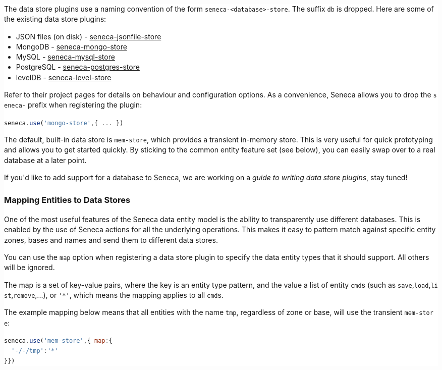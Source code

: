 
The data store plugins use a naming convention of the form `seneca-<database>-store`. The suffix `db` is dropped. Here are some of the existing data store plugins:


- JSON files (on disk) - [seneca-jsonfile-store][]
- MongoDB - [seneca-mongo-store][]
- MySQL - [seneca-mysql-store][]
- PostgreSQL - [seneca-postgres-store][]
- levelDB - [seneca-level-store][]

Refer to their project pages for details on behaviour and configuration options. As a convenience, Seneca allows you to drop the `seneca-` prefix when registering the plugin:


``` js
seneca.use('mongo-store',{ ... })
```


The default, built-in data store is `mem-store`, which provides a
transient in-memory store. This is very useful for quick prototyping
and allows you to get started quickly. By sticking to the common
entity feature set (see below), you can easily swap over to a real database at a
later point.


If you'd like to add support for a database to Seneca,
we are working on a _guide to writing data store plugins_, stay tuned!


### Mapping Entities to Data Stores


One of the most useful features of the Seneca data entity model is the
ability to transparently use different databases. This is enabled by
the use of Seneca actions for all the underlying operations. This
makes it easy to pattern match against specific entity zones, bases
and names and send them to different data stores.



You can use the `map` option when registering a data store plugin
to specify the data entity types that it should support. All others will be ignored.



The map is a set of key-value pairs, where the key is an entity type
pattern, and the value a list of entity `cmd`s
(such as `save`,`load`,`list`,`remove`,...),
or `'*'`, which means the mapping applies to all `cmd`s.



The example mapping below means that all entities with the name `tmp`,
regardless of zone or base, will use the transient `mem-store`:


``` js
seneca.use('mem-store',{ map:{
  '-/-/tmp':'*'
}})
```


[ActiveRecord style]: http://www.martinfowler.com/eaaCatalog/activeRecord.html
[actions are better than objects]: http://richardrodger.com
[user]: https://github.com/rjrodger/seneca-user
[auth]: https://github.com/rjrodger/seneca-auth
[seneca-mongo-driver]: https://github.com/senecajs/seneca-mongo-store
[mongoDB]: http://mongodb.github.io/node-mongodb-native/
[seneca-jsonfile-store]: http://github.com/rjrodger/seneca-jsonfile-store
[seneca-mongo-store]: http://github.com/senecajs/seneca-mongo-store
[seneca-mysql-store]: https://github.com/mirceaalexandru/seneca-mysql-store
[seneca-postgres-store]: https://github.com/marianr/seneca-postgres-store
[seneca-level-store]: https://github.com/senecajs/seneca-level-store
[guide to writing data store plugins]: /data-store-guide.html
[jsonfile]: https://github.com/rjrodger/seneca-jsonfile-store
[leveldb]: https://github.com/senecajs/seneca-level-store
[seneca examples repository]: https://github.com/senecajs/seneca-examples